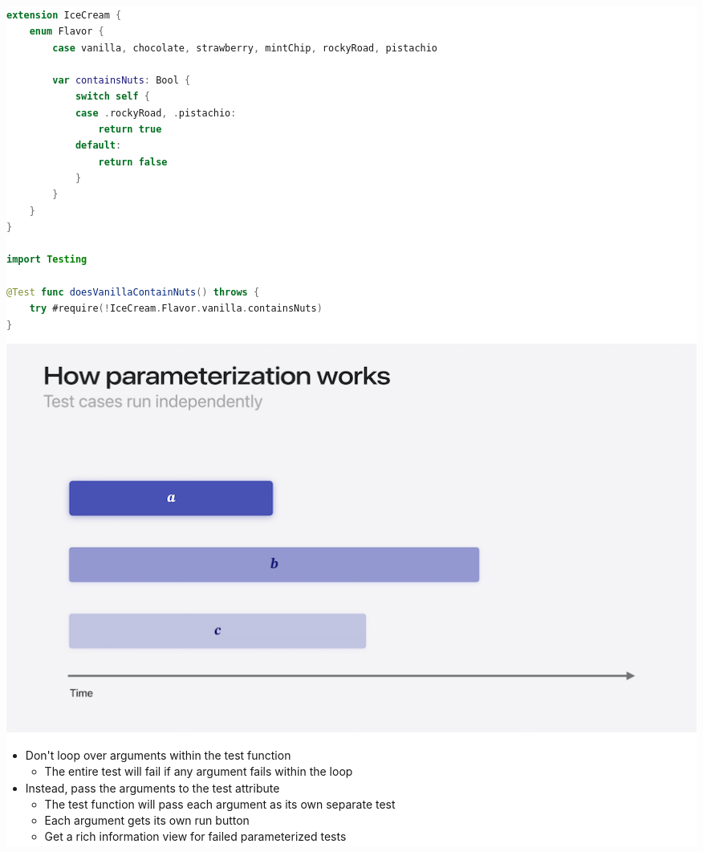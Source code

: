 ```swift
extension IceCream {
    enum Flavor {
        case vanilla, chocolate, strawberry, mintChip, rockyRoad, pistachio

        var containsNuts: Bool {
            switch self {
            case .rockyRoad, .pistachio:
                return true
            default:
                return false
            }
        }
    }
}

import Testing

@Test func doesVanillaContainNuts() throws {
    try #require(!IceCream.Flavor.vanilla.containsNuts)
}
```

![Parameterized testing](images/further_testing/parameterized.png)

* Don't loop over arguments within the test function
    * The entire test will fail if any argument fails within the loop
* Instead, pass the arguments to the test attribute
    * The test function will pass each argument as its own separate test
    * Each argument gets its own run button
    * Get a rich information view for failed parameterized tests
